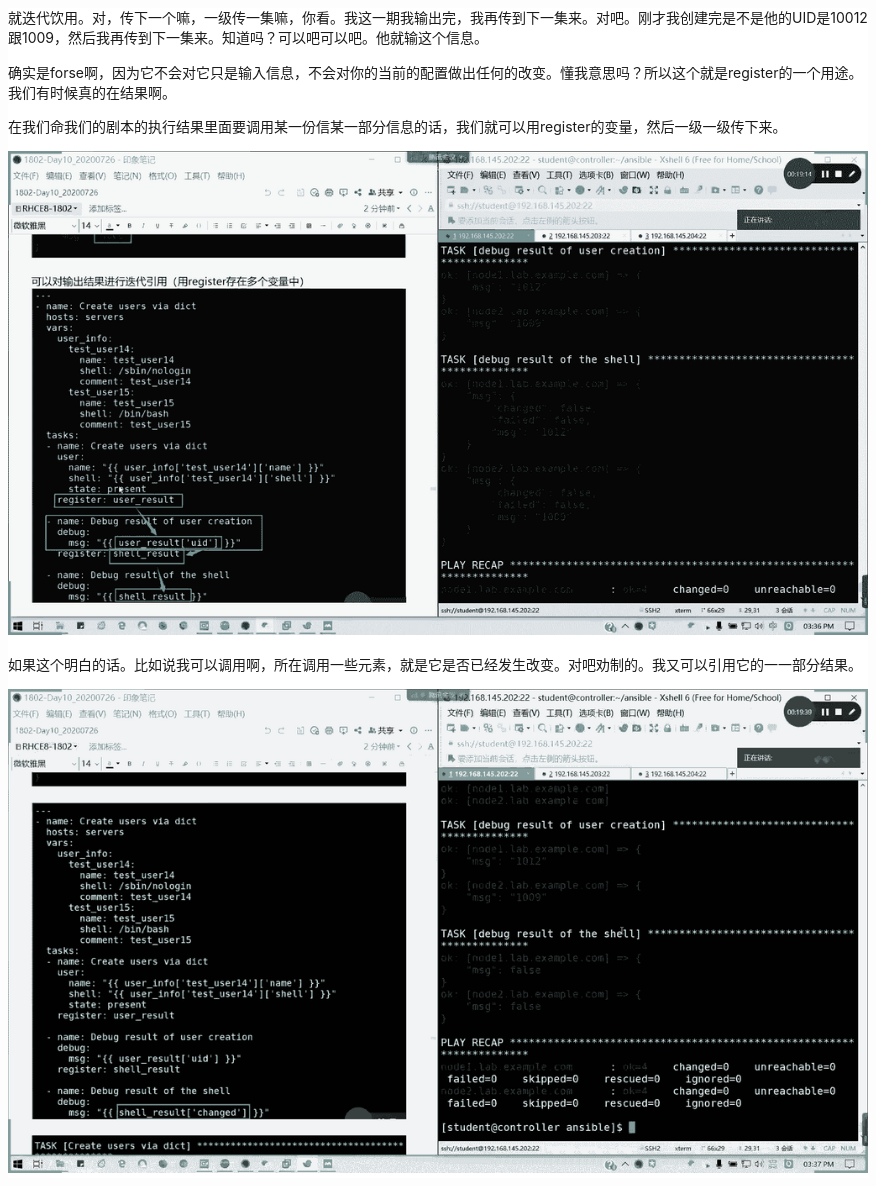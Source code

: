 就迭代饮用。对，传下一个嘛，一级传一集嘛，你看。我这一期我输出完，我再传到下一集来。对吧。刚才我创建完是不是他的UID是10012跟1009，然后我再传到下一集来。知道吗？可以吧可以吧。他就输这个信息。

确实是forse啊，因为它不会对它只是输入信息，不会对你的当前的配置做出任何的改变。懂我意思吗？所以这个就是register的一个用途。我们有时候真的在结果啊。

在我们命我们的剧本的执行结果里面要调用某一份信某一部分信息的话，我们就可以用register的变量，然后一级一级传下来。



![](img/8878277a9f3968c4e4183362a3a5ee48_66.png)

如果这个明白的话。比如说我可以调用啊，所在调用一些元素，就是它是否已经发生改变。对吧劝制的。我又可以引用它的一一部分结果。



![](img/8878277a9f3968c4e4183362a3a5ee48_68.png)
